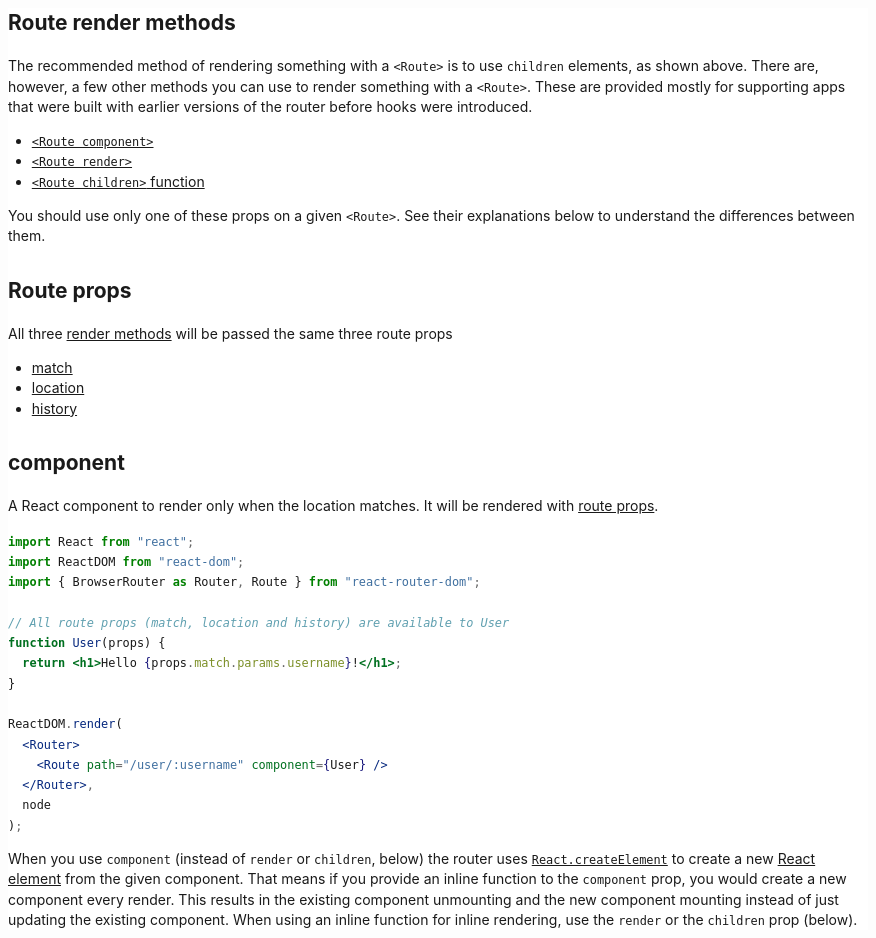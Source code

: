 ## Route render methods

The recommended method of rendering something with a `<Route>` is to use `children` elements, as shown above. There are, however, a few other methods you can use to render something with a `<Route>`. These are provided mostly for supporting apps that were built with earlier versions of the router before hooks were introduced.

- [`<Route component>`](#component)
- [`<Route render>`](#render-func)
- [`<Route children>` function](#children-func)

You should use only one of these props on a given `<Route>`. See their explanations below to understand the differences between them.

## Route props

All three [render methods](#route-render-methods) will be passed the same three route props

- [match](./match.md)
- [location](./location.md)
- [history](./history.md)

## component

A React component to render only when the location matches. It will be
rendered with [route props](#route-props).

```jsx
import React from "react";
import ReactDOM from "react-dom";
import { BrowserRouter as Router, Route } from "react-router-dom";

// All route props (match, location and history) are available to User
function User(props) {
  return <h1>Hello {props.match.params.username}!</h1>;
}

ReactDOM.render(
  <Router>
    <Route path="/user/:username" component={User} />
  </Router>,
  node
);
```

When you use `component` (instead of `render` or `children`, below) the router uses [`React.createElement`](https://facebook.github.io/react/docs/react-api.html#createelement) to create a new [React element](https://facebook.github.io/react/docs/rendering-elements.html) from the given component. That means if you provide an inline function to the `component` prop, you would create a new component every render. This results in the existing component unmounting and the new component mounting instead of just updating the existing component. When using an inline function for inline rendering, use the `render` or the `children` prop (below).
